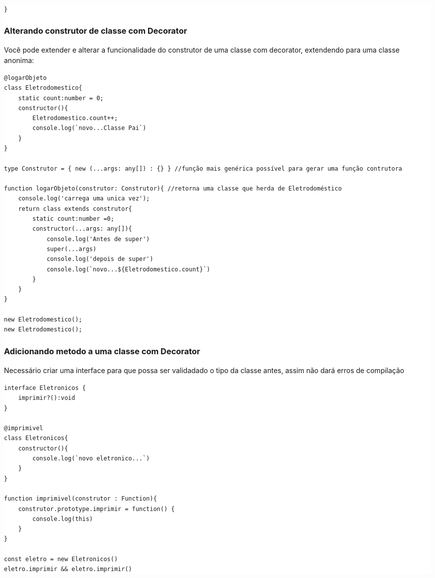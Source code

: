 ````
}

````

### Alterando construtor de classe com Decorator
Você pode extender e alterar a funcionalidade do construtor de uma classe com decorator, extendendo para uma classe anonima:
````
@logarObjeto
class Eletrodomestico{
    static count:number = 0;
    constructor(){
        Eletrodomestico.count++;
        console.log(`novo...Classe Pai`)
    }
}

type Construtor = { new (...args: any[]) : {} } //função mais genérica possível para gerar uma função contrutora

function logarObjeto(construtor: Construtor){ //retorna uma classe que herda de Eletrodoméstico
    console.log('carrega uma unica vez');
    return class extends construtor{
        static count:number =0;
        constructor(...args: any[]){
            console.log('Antes de super')
            super(...args)
            console.log('depois de super')
            console.log(`novo...${Eletrodomestico.count}`)
        }
    }
}

new Eletrodomestico();
new Eletrodomestico();
````

### Adicionando metodo a uma classe com Decorator
Necessário criar uma interface para que possa ser validadado o tipo da classe antes, assim não dará erros de compilação

````
interface Eletronicos {
    imprimir?():void
}

@imprimivel
class Eletronicos{
    constructor(){
        console.log(`novo eletronico...`)
    }
}

function imprimivel(construtor : Function){
    construtor.prototype.imprimir = function() {
        console.log(this)
    }
}

const eletro = new Eletronicos()
eletro.imprimir && eletro.imprimir()
````
